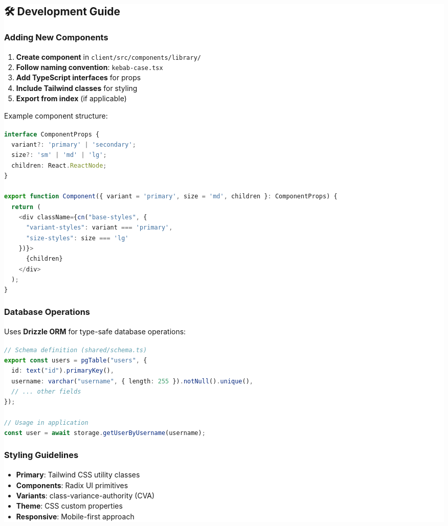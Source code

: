 ## 🛠️ Development Guide

### Adding New Components

1. **Create component** in `client/src/components/library/`
2. **Follow naming convention**: `kebab-case.tsx`
3. **Add TypeScript interfaces** for props
4. **Include Tailwind classes** for styling
5. **Export from index** (if applicable)

Example component structure:
```typescript
interface ComponentProps {
  variant?: 'primary' | 'secondary';
  size?: 'sm' | 'md' | 'lg';
  children: React.ReactNode;
}

export function Component({ variant = 'primary', size = 'md', children }: ComponentProps) {
  return (
    <div className={cn("base-styles", {
      "variant-styles": variant === 'primary',
      "size-styles": size === 'lg'
    })}>
      {children}
    </div>
  );
}
```

### Database Operations

Uses **Drizzle ORM** for type-safe database operations:

```typescript
// Schema definition (shared/schema.ts)
export const users = pgTable("users", {
  id: text("id").primaryKey(),
  username: varchar("username", { length: 255 }).notNull().unique(),
  // ... other fields
});

// Usage in application
const user = await storage.getUserByUsername(username);
```

### Styling Guidelines

- **Primary**: Tailwind CSS utility classes
- **Components**: Radix UI primitives
- **Variants**: class-variance-authority (CVA)
- **Theme**: CSS custom properties
- **Responsive**: Mobile-first approach
